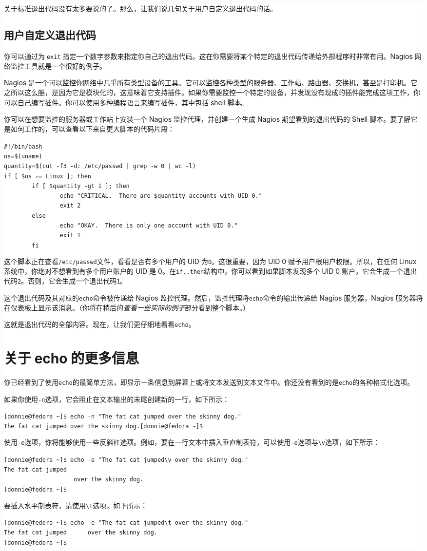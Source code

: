 关于标准退出代码没有太多要说的了。那么，让我们说几句关于用户自定义退出代码的话。

## 用户自定义退出代码

你可以通过为 `exit` 指定一个数字参数来指定你自己的退出代码。这在你需要将某个特定的退出代码传递给外部程序时非常有用。Nagios 网络监控工具就是一个很好的例子。

Nagios 是一个可以监控你网络中几乎所有类型设备的工具。它可以监控各种类型的服务器、工作站、路由器、交换机，甚至是打印机。它之所以这么酷，是因为它是模块化的，这意味着它支持插件。如果你需要监控一个特定的设备，并发现没有现成的插件能完成这项工作，你可以自己编写插件。你可以使用多种编程语言来编写插件，其中包括 shell 脚本。

你可以在想要监控的服务器或工作站上安装一个 Nagios 监控代理，并创建一个生成 Nagios 期望看到的退出代码的 Shell 脚本。要了解它是如何工作的，可以查看以下来自更大脚本的代码片段：

```
#!/bin/bash
os=$(uname)
quantity=$(cut -f3 -d: /etc/passwd | grep -w 0 | wc -l)
if [ $os == Linux ]; then
        if [ $quantity -gt 1 ]; then
                echo "CRITICAL.  There are $quantity accounts with UID 0."
                exit 2
        else
                echo "OKAY.  There is only one account with UID 0."
                exit 1
        fi 
```

这个脚本正在查看`/etc/passwd`文件，看看是否有多个用户的 UID 为`0`。这很重要，因为 UID 0 赋予用户根用户权限。所以，在任何 Linux 系统中，你绝对不想看到有多个用户账户的 UID 是 0。在`if..then`结构中，你可以看到如果脚本发现多个 UID 0 账户，它会生成一个退出代码`2`。否则，它会生成一个退出代码`1`。

这个退出代码及其对应的`echo`命令被传递给 Nagios 监控代理。然后，监控代理将`echo`命令的输出传递给 Nagios 服务器，Nagios 服务器将在仪表板上显示该消息。（你将在稍后的*查看一些实际的例子*部分看到整个脚本。）

这就是退出代码的全部内容。现在，让我们更仔细地看看`echo`。

# 关于 echo 的更多信息

你已经看到了使用`echo`的最简单方法，即显示一条信息到屏幕上或将文本发送到文本文件中。你还没有看到的是`echo`的各种格式化选项。

如果你使用`-n`选项，它会阻止在文本输出的末尾创建新的一行，如下所示：

```
[donnie@fedora ~]$ echo -n "The fat cat jumped over the skinny dog."
The fat cat jumped over the skinny dog.[donnie@fedora ~]$ 
```

使用`-e`选项，你将能够使用一些反斜杠选项。例如，要在一行文本中插入垂直制表符，可以使用`-e`选项与`\v`选项，如下所示：

```
[donnie@fedora ~]$ echo -e "The fat cat jumped\v over the skinny dog."
The fat cat jumped
                   	over the skinny dog.
[donnie@fedora ~]$ 
```

要插入水平制表符，请使用`\t`选项，如下所示：

```
[donnie@fedora ~]$ echo -e "The fat cat jumped\t over the skinny dog."
The fat cat jumped	 	over the skinny dog.
[donnie@fedora ~]$ 
```
